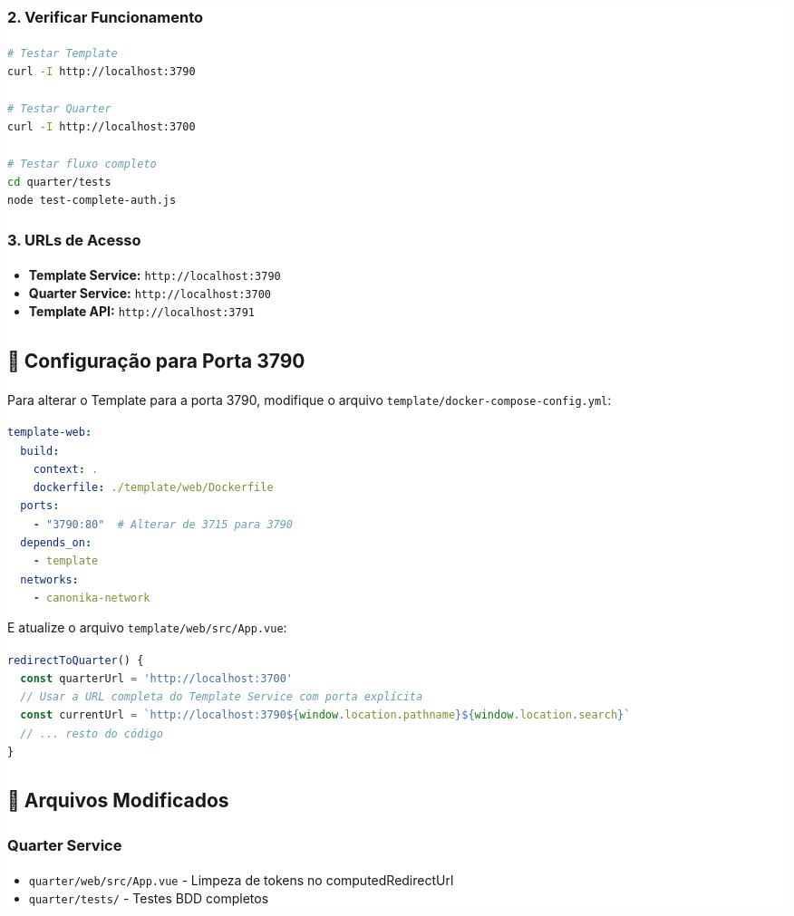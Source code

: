 ### 2. Verificar Funcionamento
```bash
# Testar Template
curl -I http://localhost:3790

# Testar Quarter
curl -I http://localhost:3700

# Testar fluxo completo
cd quarter/tests
node test-complete-auth.js
```

### 3. URLs de Acesso
- **Template Service:** `http://localhost:3790`
- **Quarter Service:** `http://localhost:3700`
- **Template API:** `http://localhost:3791`

## 🔧 Configuração para Porta 3790

Para alterar o Template para a porta 3790, modifique o arquivo `template/docker-compose-config.yml`:

```yaml
template-web:
  build:
    context: .
    dockerfile: ./template/web/Dockerfile
  ports:
    - "3790:80"  # Alterar de 3715 para 3790
  depends_on:
    - template
  networks:
    - canonika-network
```

E atualize o arquivo `template/web/src/App.vue`:

```javascript
redirectToQuarter() {
  const quarterUrl = 'http://localhost:3700'
  // Usar a URL completa do Template Service com porta explícita
  const currentUrl = `http://localhost:3790${window.location.pathname}${window.location.search}`
  // ... resto do código
}
```

## 📝 Arquivos Modificados

### Quarter Service
- `quarter/web/src/App.vue` - Limpeza de tokens no computedRedirectUrl
- `quarter/tests/` - Testes BDD completos
